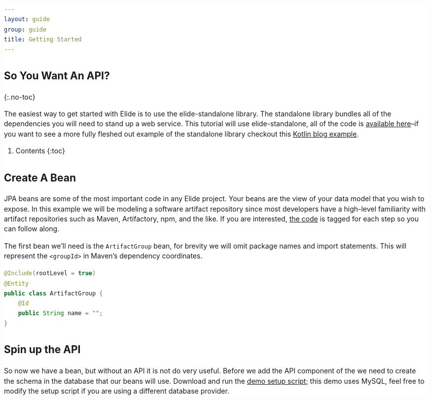```yaml
---
layout: guide
group: guide
title: Getting Started
---
```

## So You Want An API?
{:.no-toc}

The easiest way to get started with Elide is to use the elide-standalone library. The standalone library bundles all of
the dependencies you will need to stand up a web service. This tutorial will use elide-standalone, all of the code is
[available here][elide-demo]–if you want to see a more fully fleshed out example of the standalone library checkout this
[Kotlin blog example][kotlin-blog].

1. Contents
{:toc}

## Create A Bean

JPA beans are some of the most important code in any Elide project. Your beans are the view of your data model that you
wish to expose. In this example we will be modeling a software artifact repository since most developers have a
high-level familiarity with artifact repositories such as Maven, Artifactory, npm, and the like. If you are interested,
[the code][elide-demo] is tagged for each step so you can follow along.

The first bean we’ll need is the `ArtifactGroup` bean, for brevity we will omit package names and import statements. This
will represent the `<groupId>` in Maven’s dependency coordinates.

```java
@Include(rootLevel = true)
@Entity
public class ArtifactGroup {
    @Id
    public String name = "";
}
```

## Spin up the API

So now we have a bean, but without an API it is not do very useful. Before we add the API component of the we need to
create the schema in the database that our beans will use. Download and run the [demo setup script][demo-schema]; this
demo uses MySQL, feel free to modify the setup script if you are using a different database provider.


[elide-demo]: https://github.com/clayreimann/elide-demo
[kotlin-blog]: https://github.com/DennisMcWherter/elide-example-blog-kotlin
[demo-schema]: /pages/resources/demo.sql
[hibernate-conf]: /pages/resources/hibernate.cfg.xml
[logback-conf]: /pages/resources/logback.xml